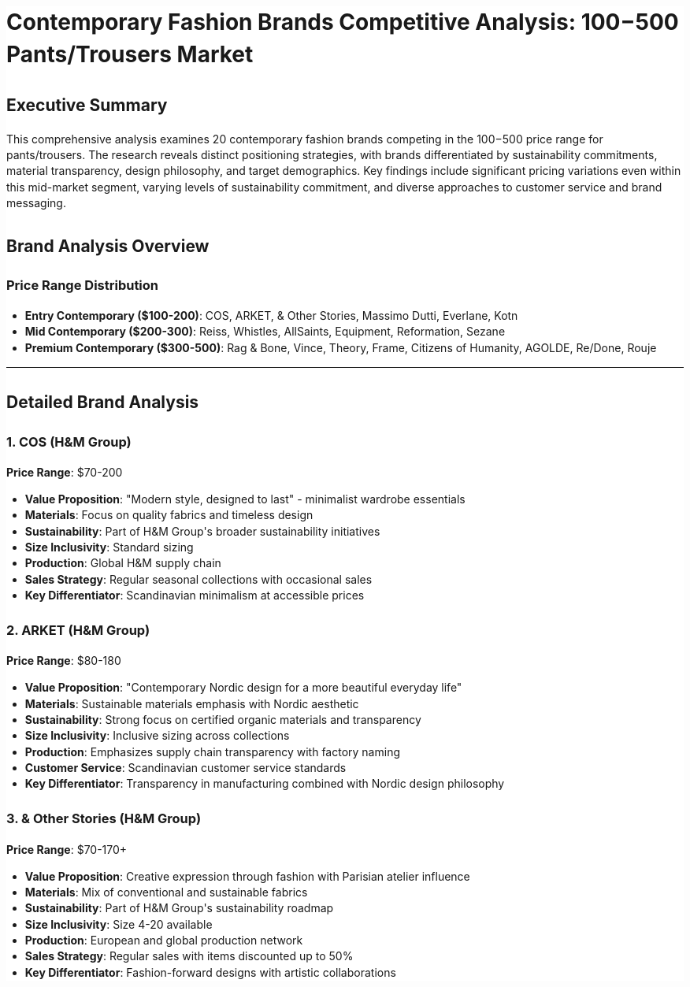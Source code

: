 # Contemporary Fashion Brands Competitive Analysis: $100-$500 Pants/Trousers Market

## Executive Summary

This comprehensive analysis examines 20 contemporary fashion brands competing in the $100-$500 price range for pants/trousers. The research reveals distinct positioning strategies, with brands differentiated by sustainability commitments, material transparency, design philosophy, and target demographics. Key findings include significant pricing variations even within this mid-market segment, varying levels of sustainability commitment, and diverse approaches to customer service and brand messaging.

## Brand Analysis Overview

### Price Range Distribution
- **Entry Contemporary ($100-200)**: COS, ARKET, & Other Stories, Massimo Dutti, Everlane, Kotn
- **Mid Contemporary ($200-300)**: Reiss, Whistles, AllSaints, Equipment, Reformation, Sezane
- **Premium Contemporary ($300-500)**: Rag & Bone, Vince, Theory, Frame, Citizens of Humanity, AGOLDE, Re/Done, Rouje

---

## Detailed Brand Analysis

### **1. COS (H&M Group)**
**Price Range**: $70-200
- **Value Proposition**: "Modern style, designed to last" - minimalist wardrobe essentials
- **Materials**: Focus on quality fabrics and timeless design
- **Sustainability**: Part of H&M Group's broader sustainability initiatives
- **Size Inclusivity**: Standard sizing
- **Production**: Global H&M supply chain
- **Sales Strategy**: Regular seasonal collections with occasional sales
- **Key Differentiator**: Scandinavian minimalism at accessible prices

### **2. ARKET (H&M Group)**
**Price Range**: $80-180
- **Value Proposition**: "Contemporary Nordic design for a more beautiful everyday life"
- **Materials**: Sustainable materials emphasis with Nordic aesthetic
- **Sustainability**: Strong focus on certified organic materials and transparency
- **Size Inclusivity**: Inclusive sizing across collections
- **Production**: Emphasizes supply chain transparency with factory naming
- **Customer Service**: Scandinavian customer service standards
- **Key Differentiator**: Transparency in manufacturing combined with Nordic design philosophy

### **3. & Other Stories (H&M Group)**
**Price Range**: $70-170+
- **Value Proposition**: Creative expression through fashion with Parisian atelier influence
- **Materials**: Mix of conventional and sustainable fabrics
- **Sustainability**: Part of H&M Group's sustainability roadmap
- **Size Inclusivity**: Size 4-20 available
- **Production**: European and global production network
- **Sales Strategy**: Regular sales with items discounted up to 50%
- **Key Differentiator**: Fashion-forward designs with artistic collaborations

